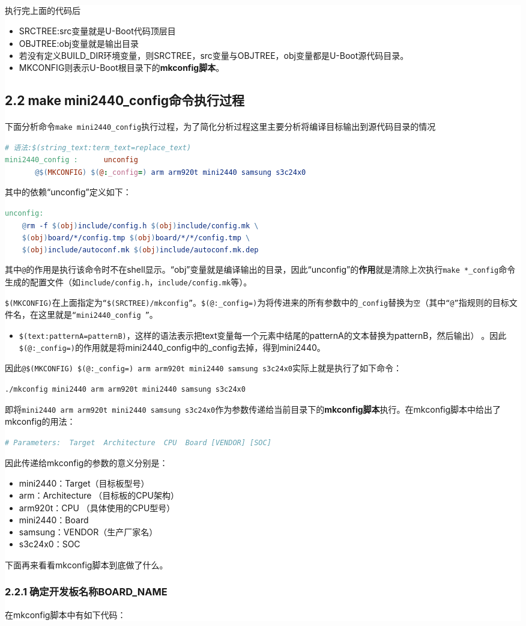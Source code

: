 执行完上面的代码后

* SRCTREE:src变量就是U-Boot代码顶层目
* OBJTREE:obj变量就是输出目录
* 若没有定义BUILD_DIR环境变量，则SRCTREE，src变量与OBJTREE，obj变量都是U-Boot源代码目录。
* MKCONFIG则表示U-Boot根目录下的**mkconfig脚本**。

## 2.2 make mini2440_config命令执行过程
下面分析命令`make mini2440_config`执行过程，为了简化分析过程这里主要分析将编译目标输出到源代码目录的情况

```makefile
# 语法:$(string_text:term_text=replace_text)
mini2440_config :      unconfig
       @$(MKCONFIG) $(@:_config=) arm arm920t mini2440 samsung s3c24x0
```
其中的依赖“unconfig”定义如下：

```makefile
unconfig:
    @rm -f $(obj)include/config.h $(obj)include/config.mk \
    $(obj)board/*/config.tmp $(obj)board/*/*/config.tmp \
    $(obj)include/autoconf.mk $(obj)include/autoconf.mk.dep
```
其中`@`的作用是执行该命令时不在shell显示。“obj”变量就是编译输出的目录，因此“unconfig”的**作用**就是清除上次执行`make *_config`命令生成的配置文件（如`include/config.h`，`include/config.mk`等）。

 `$(MKCONFIG)`在上面指定为`“$(SRCTREE)/mkconfig”`。`$(@:_config=)`为将传进来的所有参数中的`_config`替换为`空`（其中`“@”`指规则的目标文件名，在这里就是`“mini2440_config ”`。
 
 * `$(text:patternA=patternB)`，这样的语法表示把text变量每一个元素中结尾的patternA的文本替换为patternB，然后输出） 。因此`$(@:_config=)`的作用就是将mini2440_config中的_config去掉，得到mini2440。

因此`@$(MKCONFIG) $(@:_config=) arm arm920t mini2440 samsung s3c24x0`实际上就是执行了如下命令：

```makefile
./mkconfig mini2440 arm arm920t mini2440 samsung s3c24x0
```
即将`mini2440 arm arm920t mini2440 samsung s3c24x0`作为参数传递给当前目录下的**mkconfig脚本**执行。在mkconfig脚本中给出了mkconfig的用法：

```makefile
# Parameters:  Target  Architecture  CPU  Board [VENDOR] [SOC]
```
因此传递给mkconfig的参数的意义分别是：

* mini2440：Target（目标板型号）
* arm：Architecture （目标板的CPU架构）
* arm920t：CPU （具体使用的CPU型号）
* mini2440：Board
* samsung：VENDOR（生产厂家名）
* s3c24x0：SOC

下面再来看看mkconfig脚本到底做了什么。
### 2.2.1 确定开发板名称BOARD_NAME

在mkconfig脚本中有如下代码：
